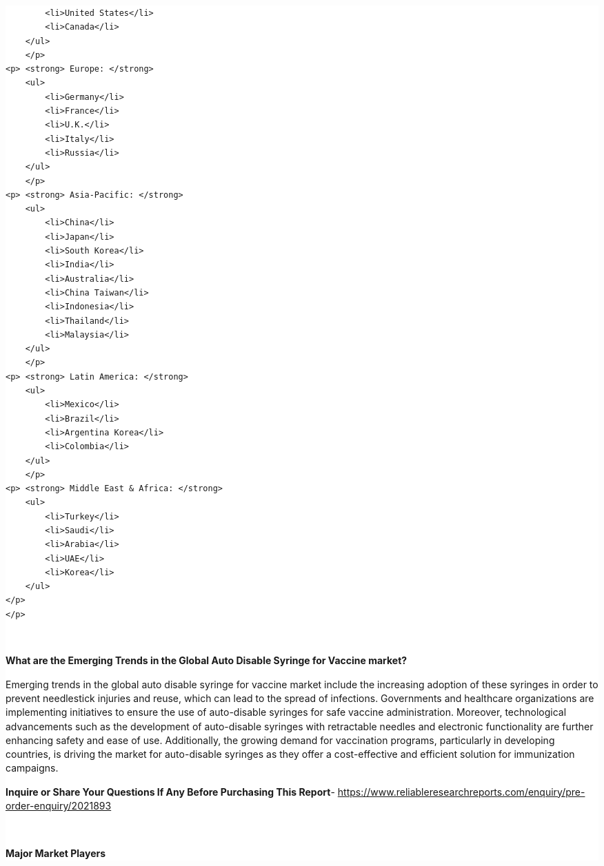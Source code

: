             <li>United States</li>
            <li>Canada</li>
        </ul>
        </p> 
    <p> <strong> Europe: </strong>
        <ul>
            <li>Germany</li>
            <li>France</li>
            <li>U.K.</li>
            <li>Italy</li>
            <li>Russia</li>
        </ul>
        </p> 
    <p> <strong> Asia-Pacific: </strong>
        <ul>
            <li>China</li>
            <li>Japan</li>
            <li>South Korea</li>
            <li>India</li>
            <li>Australia</li>
            <li>China Taiwan</li>
            <li>Indonesia</li>
            <li>Thailand</li>
            <li>Malaysia</li>
        </ul>
        </p> 
    <p> <strong> Latin America: </strong>
        <ul>
            <li>Mexico</li>
            <li>Brazil</li>
            <li>Argentina Korea</li>
            <li>Colombia</li>
        </ul>
        </p> 
    <p> <strong> Middle East & Africa: </strong>
        <ul>
            <li>Turkey</li>
            <li>Saudi</li>
            <li>Arabia</li>
            <li>UAE</li>
            <li>Korea</li>
        </ul>
    </p>
    </p>
<p>&nbsp;</p>
<p><strong>What are the Emerging Trends in the Global Auto Disable Syringe for Vaccine market?</strong></p>
<p><p>Emerging trends in the global auto disable syringe for vaccine market include the increasing adoption of these syringes in order to prevent needlestick injuries and reuse, which can lead to the spread of infections. Governments and healthcare organizations are implementing initiatives to ensure the use of auto-disable syringes for safe vaccine administration. Moreover, technological advancements such as the development of auto-disable syringes with retractable needles and electronic functionality are further enhancing safety and ease of use. Additionally, the growing demand for vaccination programs, particularly in developing countries, is driving the market for auto-disable syringes as they offer a cost-effective and efficient solution for immunization campaigns.</p></p>
<p><strong>Inquire or Share Your Questions If Any Before Purchasing This Report</strong>- <a href="https://www.reliableresearchreports.com/enquiry/pre-order-enquiry/2021893">https://www.reliableresearchreports.com/enquiry/pre-order-enquiry/2021893</a></p>
<p>&nbsp;</p>
<p><strong>Major Market Players</strong></p>